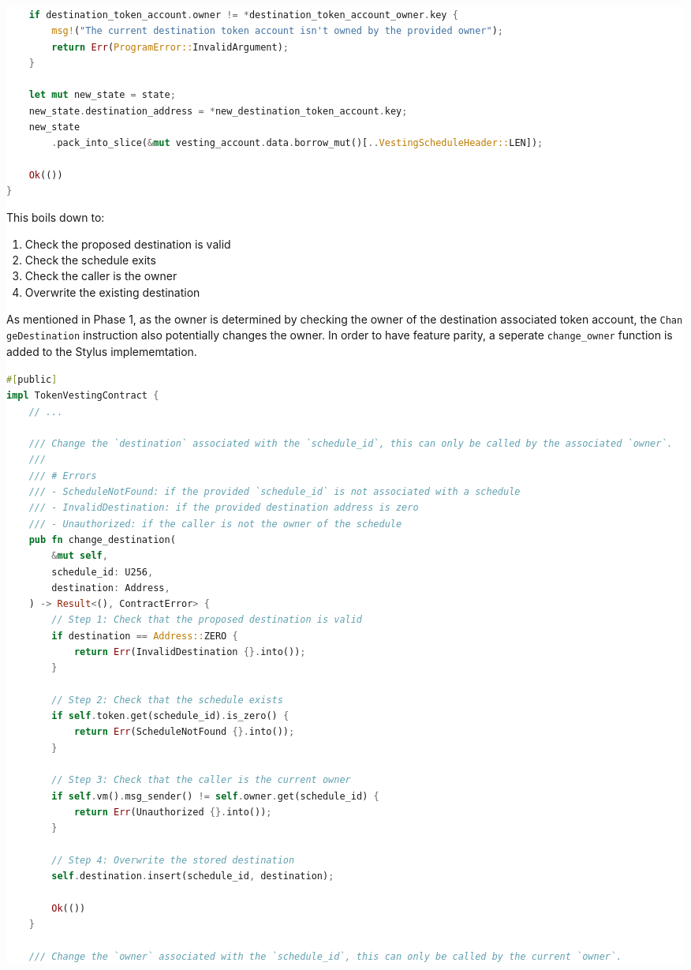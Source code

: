 ```rust
    if destination_token_account.owner != *destination_token_account_owner.key {
        msg!("The current destination token account isn't owned by the provided owner");
        return Err(ProgramError::InvalidArgument);
    }

    let mut new_state = state;
    new_state.destination_address = *new_destination_token_account.key;
    new_state
        .pack_into_slice(&mut vesting_account.data.borrow_mut()[..VestingScheduleHeader::LEN]);

    Ok(())
}
```

This boils down to:

1. Check the proposed destination is valid
1. Check the schedule exits
1. Check the caller is the owner
1. Overwrite the existing destination

As mentioned in Phase 1, as the owner is determined by checking the owner of the destination associated token account, the `ChangeDestination` instruction also potentially changes the owner. In order to have feature parity, a seperate `change_owner` function is added to the Stylus implememtation.

```rust
#[public]
impl TokenVestingContract {
    // ...

    /// Change the `destination` associated with the `schedule_id`, this can only be called by the associated `owner`.
    ///
    /// # Errors
    /// - ScheduleNotFound: if the provided `schedule_id` is not associated with a schedule
    /// - InvalidDestination: if the provided destination address is zero
    /// - Unauthorized: if the caller is not the owner of the schedule
    pub fn change_destination(
        &mut self,
        schedule_id: U256,
        destination: Address,
    ) -> Result<(), ContractError> {
        // Step 1: Check that the proposed destination is valid
        if destination == Address::ZERO {
            return Err(InvalidDestination {}.into());
        }

        // Step 2: Check that the schedule exists
        if self.token.get(schedule_id).is_zero() {
            return Err(ScheduleNotFound {}.into());
        }

        // Step 3: Check that the caller is the current owner
        if self.vm().msg_sender() != self.owner.get(schedule_id) {
            return Err(Unauthorized {}.into());
        }

        // Step 4: Overwrite the stored destination
        self.destination.insert(schedule_id, destination);

        Ok(())
    }

    /// Change the `owner` associated with the `schedule_id`, this can only be called by the current `owner`.
```